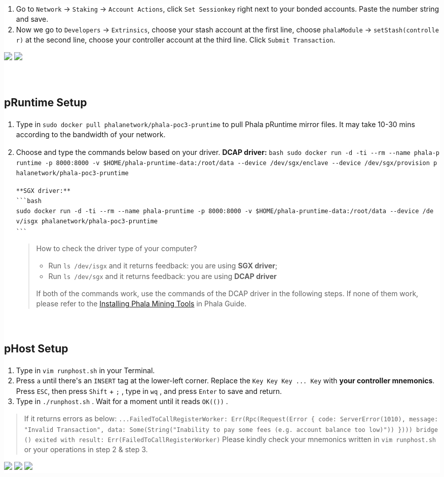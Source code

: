 1. Go to `Network` → `Staking` → `Account Actions`, click `Set Sessionkey` right next to your bonded accounts. Paste the number string and save.
2. Now we go to `Developers` → `Extrinsics`, choose your stash account at the first line, choose `phalaModule` → `setStash(controller)` at the second line, choose your controller account at the third line. Click `Submit Transaction`.

![](/images/docs/gatekeeper/6.png)
![](/images/docs/gatekeeper/7.png)

<br>

## pRuntime Setup

1.  Type in `sudo docker pull phalanetwork/phala-poc3-pruntime` to pull Phala pRuntime mirror files. It may take 10-30 mins according to the bandwidth of your network.
2.  Choose and type the commands below based on your driver.
    **DCAP driver:**
    `bash sudo docker run -d -ti --rm --name phala-pruntime -p 8000:8000 -v $HOME/phala-pruntime-data:/root/data --device /dev/sgx/enclave --device /dev/sgx/provision phalanetwork/phala-poc3-pruntime `

        **SGX driver:**
        ```bash
        sudo docker run -d -ti --rm --name phala-pruntime -p 8000:8000 -v $HOME/phala-pruntime-data:/root/data --device /dev/isgx phalanetwork/phala-poc3-pruntime
        ```

    > How to check the driver type of your computer?
    >
    > - Run `ls /dev/isgx` and it returns feedback: you are using **SGX driver**;
    > - Run `ls /dev/sgx` and it returns feedback: you are using **DCAP driver**
    >
    > If both of the commands work, use the commands of the DCAP driver in the following steps.
    > If none of them work, please refer to the [Installing Phala Mining Tools](/en-us/maintain/khala-mining/1-1-installing-phala-mining-tools/) in Phala Guide.

<br>

## pHost Setup

1.  Type in `vim runphost.sh` in your Terminal.
2.  Press `a` until there's an `INSERT` tag at the lower-left corner. Replace the `Key Key Key ... Key` with **your controller mnemonics**. Press `ESC`, then press `Shift` + `;` , type in `wq` , and press `Enter` to save and return.
3.  Type in `./runphost.sh` . Wait for a moment until it reads `OK(())` .

> If it returns errors as below:
> `...FailedToCallRegisterWorker: Err(Rpc(Request(Error { code: ServerError(1010), message: "Invalid Transaction", data: Some(String("Inability to pay some fees (e.g. account balance too low)")) }))) bridge() exited with result: Err(FailedToCallRegisterWorker)`
> Please kindly check your mnemonics written in `vim runphost.sh` or your operations in step 2 & step 3.

![](/images/docs/gatekeeper/8.png)
![](/images/docs/gatekeeper/9.png)
![](/images/docs/gatekeeper/10.png)
